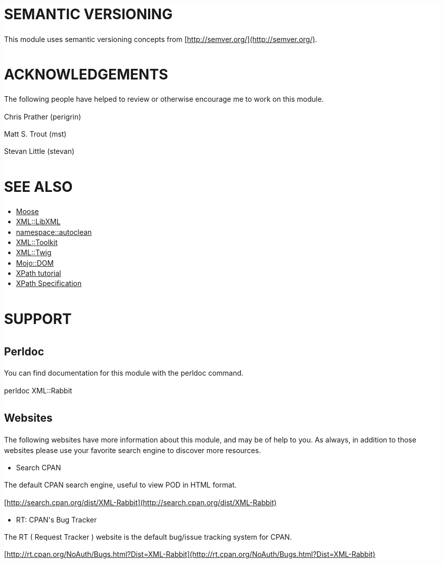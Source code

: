 # SEMANTIC VERSIONING

This module uses semantic versioning concepts from [http://semver.org/](http://semver.org/).

# ACKNOWLEDGEMENTS

The following people have helped to review or otherwise encourage
me to work on this module.

Chris Prather (perigrin)

Matt S. Trout (mst)

Stevan Little (stevan)

# SEE ALSO

- [Moose](http://search.cpan.org/perldoc?Moose)
- [XML::LibXML](http://search.cpan.org/perldoc?XML::LibXML)
- [namespace::autoclean](http://search.cpan.org/perldoc?namespace::autoclean)
- [XML::Toolkit](http://search.cpan.org/perldoc?XML::Toolkit)
- [XML::Twig](http://search.cpan.org/perldoc?XML::Twig)
- [Mojo::DOM](http://search.cpan.org/perldoc?Mojo::DOM)
- [XPath tutorial](http://zvon.org/comp/r/tut-XPath_1.html)
- [XPath Specification](http://www.w3.org/TR/xpath/)

# SUPPORT

## Perldoc

You can find documentation for this module with the perldoc command.

  perldoc XML::Rabbit

## Websites

The following websites have more information about this module, and may be of help to you. As always,
in addition to those websites please use your favorite search engine to discover more resources.

- Search CPAN

The default CPAN search engine, useful to view POD in HTML format.

[http://search.cpan.org/dist/XML-Rabbit](http://search.cpan.org/dist/XML-Rabbit)

- RT: CPAN's Bug Tracker

The RT ( Request Tracker ) website is the default bug/issue tracking system for CPAN.

[http://rt.cpan.org/NoAuth/Bugs.html?Dist=XML-Rabbit](http://rt.cpan.org/NoAuth/Bugs.html?Dist=XML-Rabbit)
